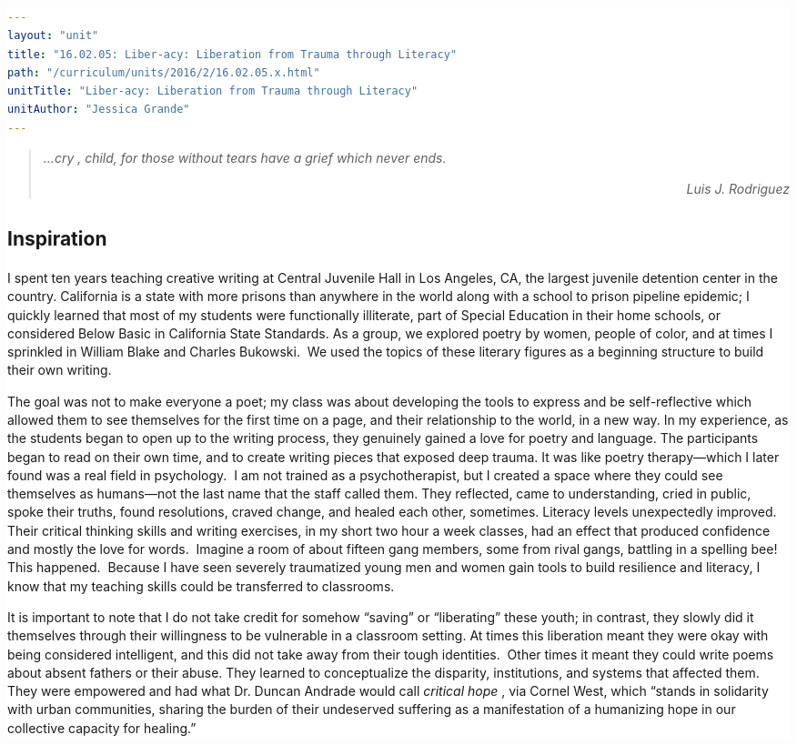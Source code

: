 ```yaml
---
layout: "unit"
title: "16.02.05: Liber-acy: Liberation from Trauma through Literacy"
path: "/curriculum/units/2016/2/16.02.05.x.html"
unitTitle: "Liber-acy: Liberation from Trauma through Literacy"
unitAuthor: "Jessica Grande"
---
```

<main>
<blockquote>
<p>
<em>
…cry , child, for those without tears have a grief which never ends.
</em>
</p>
<p style="text-align: right;">
<em>
Luis J. Rodriguez
</em>
</p>
</blockquote>
<h2>
Inspiration
</h2>
<p>
I spent ten years teaching creative writing at Central Juvenile Hall in Los Angeles, CA, the largest juvenile detention center in the country. California is a state with more prisons than anywhere in the world along with a school to prison pipeline epidemic; I quickly learned that most of my students were functionally illiterate, part of Special Education in their home schools, or considered Below Basic in California State Standards. As a group, we explored poetry by women, people of color, and at times I sprinkled in William Blake and Charles Bukowski.  We used the topics of these literary figures as a beginning structure to build their own writing.
</p>
<p>
The goal was not to make everyone a poet; my class was about developing the tools to express and be self-reflective which allowed them to see themselves for the first time on a page, and their relationship to the world, in a new way. In my experience, as the students began to open up to the writing process, they genuinely gained a love for poetry and language. The participants began to read on their own time, and to create writing pieces that exposed deep trauma. It was like poetry therapy—which I later found was a real field in psychology.  I am not trained as a psychotherapist, but I created a space where they could see themselves as humans—not the last name that the staff called them. They reflected, came to understanding, cried in public, spoke their truths, found resolutions, craved change, and healed each other, sometimes. Literacy levels unexpectedly improved. Their critical thinking skills and writing exercises, in my short two hour a week classes, had an effect that produced confidence and mostly the love for words.  Imagine a room of about fifteen gang members, some from rival gangs, battling in a spelling bee! This happened.  Because I have seen severely traumatized young men and women gain tools to build resilience and literacy, I know that my teaching skills could be transferred to classrooms.
</p>
<p>
It is important to note that I do not take credit for somehow “saving” or “liberating” these youth; in contrast, they slowly did it themselves through their willingness to be vulnerable in a classroom setting. At times this liberation meant they were okay with being considered intelligent, and this did not take away from their tough identities.  Other times it meant they could write poems about absent fathers or their abuse. They learned to conceptualize the disparity, institutions, and systems that affected them. They were empowered and had what Dr. Duncan Andrade would call
<em>
critical hope
</em>
, via Cornel West, which “stands in solidarity with urban communities, sharing the burden of their undeserved suffering as a manifestation of a humanizing hope in our collective capacity for healing.”